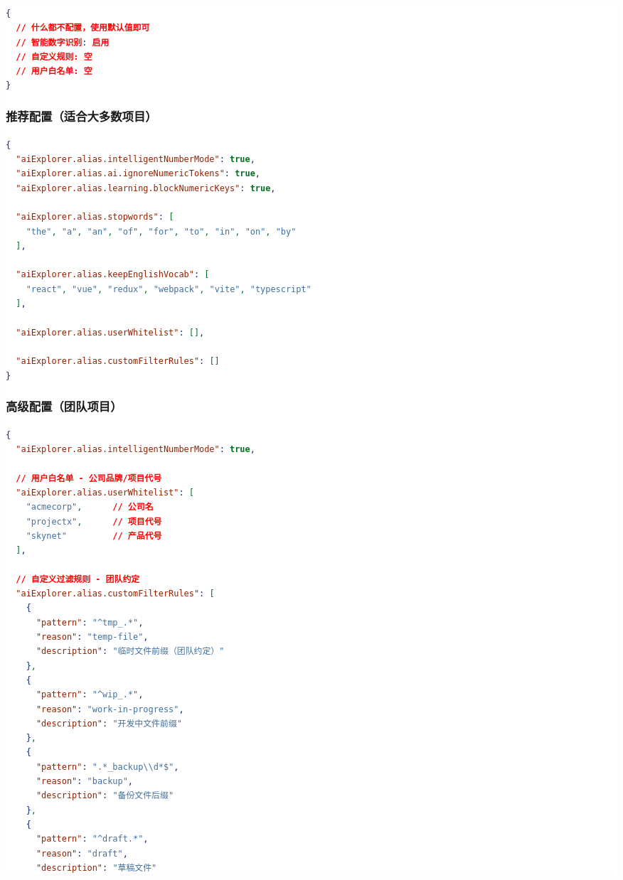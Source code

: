 ```json
{
  // 什么都不配置，使用默认值即可
  // 智能数字识别: 启用
  // 自定义规则: 空
  // 用户白名单: 空
}
```

### 推荐配置（适合大多数项目）

```json
{
  "aiExplorer.alias.intelligentNumberMode": true,
  "aiExplorer.alias.ai.ignoreNumericTokens": true,
  "aiExplorer.alias.learning.blockNumericKeys": true,
  
  "aiExplorer.alias.stopwords": [
    "the", "a", "an", "of", "for", "to", "in", "on", "by"
  ],
  
  "aiExplorer.alias.keepEnglishVocab": [
    "react", "vue", "redux", "webpack", "vite", "typescript"
  ],
  
  "aiExplorer.alias.userWhitelist": [],
  
  "aiExplorer.alias.customFilterRules": []
}
```

### 高级配置（团队项目）

```json
{
  "aiExplorer.alias.intelligentNumberMode": true,
  
  // 用户白名单 - 公司品牌/项目代号
  "aiExplorer.alias.userWhitelist": [
    "acmecorp",      // 公司名
    "projectx",      // 项目代号
    "skynet"         // 产品代号
  ],
  
  // 自定义过滤规则 - 团队约定
  "aiExplorer.alias.customFilterRules": [
    {
      "pattern": "^tmp_.*",
      "reason": "temp-file",
      "description": "临时文件前缀（团队约定）"
    },
    {
      "pattern": "^wip_.*",
      "reason": "work-in-progress",
      "description": "开发中文件前缀"
    },
    {
      "pattern": ".*_backup\\d*$",
      "reason": "backup",
      "description": "备份文件后缀"
    },
    {
      "pattern": "^draft.*",
      "reason": "draft",
      "description": "草稿文件"
```